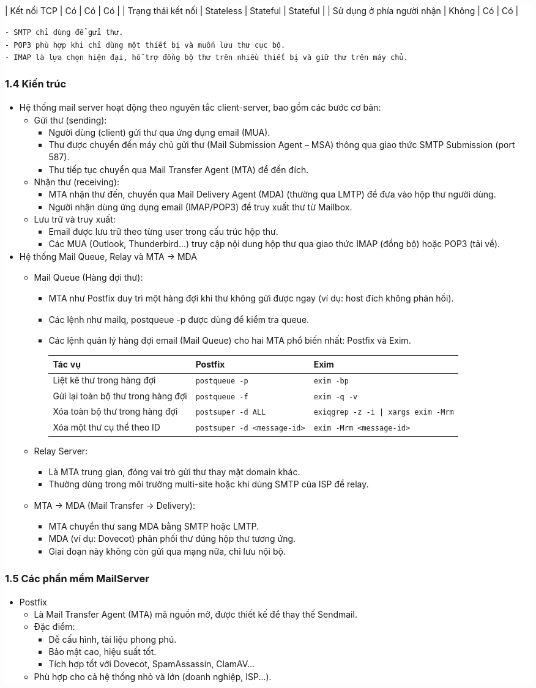 | Kết nối TCP               | Có                                   | Có                             | Có                                      |
| Trạng thái kết nối        | Stateless                            | Stateful                       | Stateful                                |
| Sử dụng ở phía người nhận | Không                                | Có                             | Có                                      |
 
	- SMTP chỉ dùng để gửi thư.
	- POP3 phù hợp khi chỉ dùng một thiết bị và muốn lưu thư cục bộ.
	- IMAP là lựa chọn hiện đại, hỗ trợ đồng bộ thư trên nhiều thiết bị và giữ thư trên máy chủ.
<a name="14-kin-trúc"></a>
### 1.4 Kiến trúc 
- Hệ thống mail server hoạt động theo nguyên tắc client-server, bao gồm các bước cơ bản:
	- Gửi thư (sending):
		- Người dùng (client) gửi thư qua ứng dụng email (MUA).
		- Thư được chuyển đến máy chủ gửi thư (Mail Submission Agent – MSA) thông qua giao thức SMTP Submission (port 587).
		- Thư tiếp tục chuyển qua Mail Transfer Agent (MTA) để đến đích.
	- Nhận thư (receiving):
		- MTA nhận thư đến, chuyển qua Mail Delivery Agent (MDA) (thường qua LMTP) để đưa vào hộp thư người dùng.
		- Người nhận dùng ứng dụng email (IMAP/POP3) để truy xuất thư từ Mailbox.
	- Lưu trữ và truy xuất:
		- Email được lưu trữ theo từng user trong cấu trúc hộp thư.
		- Các MUA (Outlook, Thunderbird...) truy cập nội dung hộp thư qua giao thức IMAP (đồng bộ) hoặc POP3 (tải về).
- Hệ thống Mail Queue, Relay và MTA → MDA
	- Mail Queue (Hàng đợi thư):
		- MTA như Postfix duy trì một hàng đợi khi thư không gửi được ngay (ví dụ: host đích không phản hồi).
		- Các lệnh như mailq, postqueue -p được dùng để kiểm tra queue.
		- Các lệnh quản lý hàng đợi email (Mail Queue) cho hai MTA phổ biến nhất: Postfix và Exim.
		
			| Tác vụ                             | Postfix                     | Exim                                |
			| ---------------------------------- | --------------------------- | ----------------------------------- |
			| Liệt kê thư trong hàng đợi         | `postqueue -p`              | `exim -bp`                          |
			| Gửi lại toàn bộ thư trong hàng đợi | `postqueue -f`              | `exim -q -v`                        |
			| Xóa toàn bộ thư trong hàng đợi     | `postsuper -d ALL`          | `exiqgrep -z -i \| xargs exim -Mrm` |
			| Xóa một thư cụ thể theo ID         | `postsuper -d <message-id>` | `exim -Mrm <message-id>`            |

	- Relay Server:
		- Là MTA trung gian, đóng vai trò gửi thư thay mặt domain khác.
		- Thường dùng trong môi trường multi-site hoặc khi dùng SMTP của ISP để relay.
	- MTA → MDA (Mail Transfer → Delivery):
		- MTA chuyển thư sang MDA bằng SMTP hoặc LMTP.
		- MDA (ví dụ: Dovecot) phân phối thư đúng hộp thư tương ứng.
		- Giai đoạn này không còn gửi qua mạng nữa, chỉ lưu nội bộ.

<a name="15-các-phn-mm-mailserver"></a>
### 1.5 Các phần mềm MailServer 
- Postfix
    - Là Mail Transfer Agent (MTA) mã nguồn mở, được thiết kế để thay thế Sendmail.
    - Đặc điểm:
      - Dễ cấu hình, tài liệu phong phú.
      - Bảo mật cao, hiệu suất tốt.
      - Tích hợp tốt với Dovecot, SpamAssassin, ClamAV...
    - Phù hợp cho cả hệ thống nhỏ và lớn (doanh nghiệp, ISP...).
